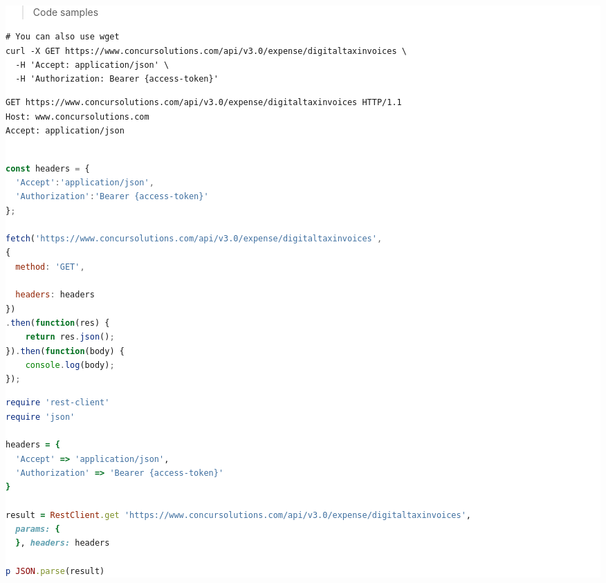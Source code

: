 > Code samples

```shell
# You can also use wget
curl -X GET https://www.concursolutions.com/api/v3.0/expense/digitaltaxinvoices \
  -H 'Accept: application/json' \
  -H 'Authorization: Bearer {access-token}'

```

```http
GET https://www.concursolutions.com/api/v3.0/expense/digitaltaxinvoices HTTP/1.1
Host: www.concursolutions.com
Accept: application/json

```

```javascript

const headers = {
  'Accept':'application/json',
  'Authorization':'Bearer {access-token}'
};

fetch('https://www.concursolutions.com/api/v3.0/expense/digitaltaxinvoices',
{
  method: 'GET',

  headers: headers
})
.then(function(res) {
    return res.json();
}).then(function(body) {
    console.log(body);
});

```

```ruby
require 'rest-client'
require 'json'

headers = {
  'Accept' => 'application/json',
  'Authorization' => 'Bearer {access-token}'
}

result = RestClient.get 'https://www.concursolutions.com/api/v3.0/expense/digitaltaxinvoices',
  params: {
  }, headers: headers

p JSON.parse(result)

```
